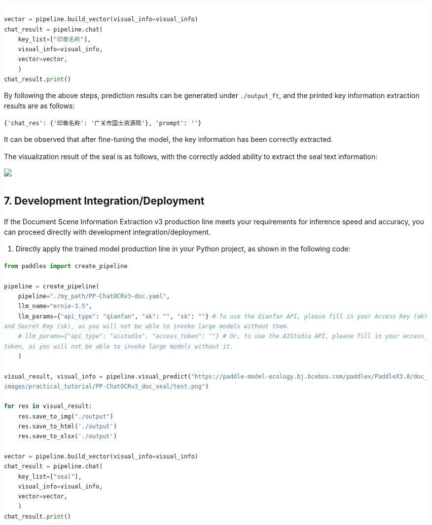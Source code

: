 ```python

vector = pipeline.build_vector(visual_info=visual_info)
chat_result = pipeline.chat(
    key_list=["印章名称"],
    visual_info=visual_info,
    vector=vector,
    )
chat_result.print()
```

By following the above steps, prediction results can be generated under `./output_ft`, and the printed key information extraction results are as follows:

```
{'chat_res': {'印章名称': '广关市国士资源局'}, 'prompt': ''}
```

It can be observed that after fine-tuning the model, the key information has been correctly extracted.

The visualization result of the seal is as follows, with the correctly added ability to extract the seal text information:

![](https://raw.githubusercontent.com/cuicheng01/PaddleX_doc_images/main/images/practical_tutorials/PP-ChatOCRv3_doc/seal_04.png)


## 7. Development Integration/Deployment

If the Document Scene Information Extraction v3 production line meets your requirements for inference speed and accuracy, you can proceed directly with development integration/deployment.

1. Directly apply the trained model production line in your Python project, as shown in the following code:


```python
from paddlex import create_pipeline

pipeline = create_pipeline(
    pipeline="./my_path/PP-ChatOCRv3-doc.yaml",
    llm_name="ernie-3.5",
    llm_params={"api_type": "qianfan", "ak": "", "sk": ""} # To use the Qianfan API, please fill in your Access Key (ak) and Secret Key (sk), as you will not be able to invoke large models without them.
    # llm_params={"api_type": "aistudio", "access_token": ""} # Or, to use the AIStudio API, please fill in your access_token, as you will not be able to invoke large models without it.
    )

visual_result, visual_info = pipeline.visual_predict("https://paddle-model-ecology.bj.bcebos.com/paddlex/PaddleX3.0/doc_images/practical_tutorial/PP-ChatOCRv3_doc_seal/test.png")

for res in visual_result:
    res.save_to_img("./output")
    res.save_to_html('./output')
    res.save_to_xlsx('./output')

vector = pipeline.build_vector(visual_info=visual_info)
chat_result = pipeline.chat(
    key_list=["seal"],
    visual_info=visual_info,
    vector=vector,
    )
chat_result.print()
```
